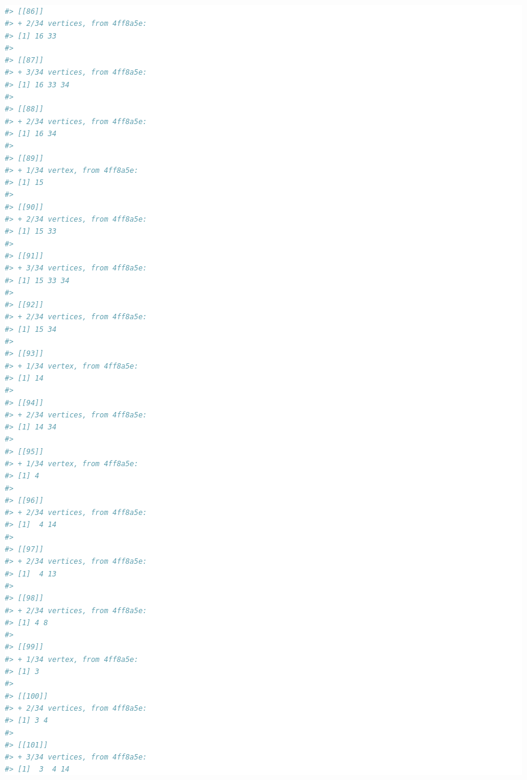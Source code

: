 ``` r
#> [[86]]
#> + 2/34 vertices, from 4ff8a5e:
#> [1] 16 33
#> 
#> [[87]]
#> + 3/34 vertices, from 4ff8a5e:
#> [1] 16 33 34
#> 
#> [[88]]
#> + 2/34 vertices, from 4ff8a5e:
#> [1] 16 34
#> 
#> [[89]]
#> + 1/34 vertex, from 4ff8a5e:
#> [1] 15
#> 
#> [[90]]
#> + 2/34 vertices, from 4ff8a5e:
#> [1] 15 33
#> 
#> [[91]]
#> + 3/34 vertices, from 4ff8a5e:
#> [1] 15 33 34
#> 
#> [[92]]
#> + 2/34 vertices, from 4ff8a5e:
#> [1] 15 34
#> 
#> [[93]]
#> + 1/34 vertex, from 4ff8a5e:
#> [1] 14
#> 
#> [[94]]
#> + 2/34 vertices, from 4ff8a5e:
#> [1] 14 34
#> 
#> [[95]]
#> + 1/34 vertex, from 4ff8a5e:
#> [1] 4
#> 
#> [[96]]
#> + 2/34 vertices, from 4ff8a5e:
#> [1]  4 14
#> 
#> [[97]]
#> + 2/34 vertices, from 4ff8a5e:
#> [1]  4 13
#> 
#> [[98]]
#> + 2/34 vertices, from 4ff8a5e:
#> [1] 4 8
#> 
#> [[99]]
#> + 1/34 vertex, from 4ff8a5e:
#> [1] 3
#> 
#> [[100]]
#> + 2/34 vertices, from 4ff8a5e:
#> [1] 3 4
#> 
#> [[101]]
#> + 3/34 vertices, from 4ff8a5e:
#> [1]  3  4 14
```